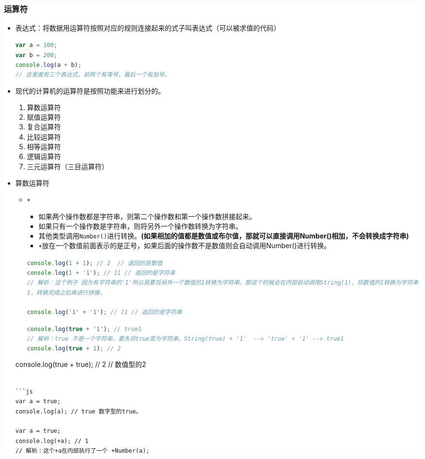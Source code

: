 
### 运算符

* 表达式：将数据用运算符按照对应的规则连接起来的式子叫表达式（可以被求值的代码）

  ```js
  var a = 100;
  var b = 200;
  console.log(a + b);
  // 这里面有三个表达式，前两个有等号，最后一个有加号。
  ```

* 现代的计算机的运算符是按照功能来进行划分的。

  1. 算数运算符
  2. 赋值运算符
  3. 复合运算符
  4. 比较运算符
  5. 相等运算符
  6. 逻辑运算符
  7. 三元运算符（三目运算符）

* 算数运算符

  * `+`

    * 如果两个操作数都是字符串，则第二个操作数和第一个操作数拼接起来。
    * 如果只有一个操作数是字符串，则将另外一个操作数转换为字符串。
    * 其他类型调用`Number()`进行转换。**(如果相加的值都是数值或布尔值，那就可以直接调用Number()相加，不会转换成字符串)**
    * `+`放在一个数值前面表示的是正号，如果后面的操作数不是数值则会自动调用Number()进行转换。

    ```js
    console.log(1 + 1); // 2  // 返回的是数值
    console.log(1 + '1'); // 11 // 返回的是字符串
    // 解析：这个例子 因为有字符串的'1'所以我要将另外一个数值的1转换为字符串。那这个时候会在内部自动调用String(1)，将数值的1转换为字符串1，转换完成之后再进行拼接。
    
    console.log('1' + '1'); // 11 // 返回的是字符串
    ```

    ```js
    console.log(true + '1'); // true1
    // 解析：true 不是一个字符串，要先将true变为字符串。String(true) + '1'  --> 'true' + '1' --> true1
    console.log(true + 1); // 2
    ```
  
  
    ```
  console.log(true + true); // 2 // 数值型的2
    ```
  
    ```js
    var a = true;
    console.log(a); // true 数字型的true。
    
    var a = true;
    console.log(+a); // 1
  // 解析：这个+a在内部执行了一个 +Number(a);
    ```
